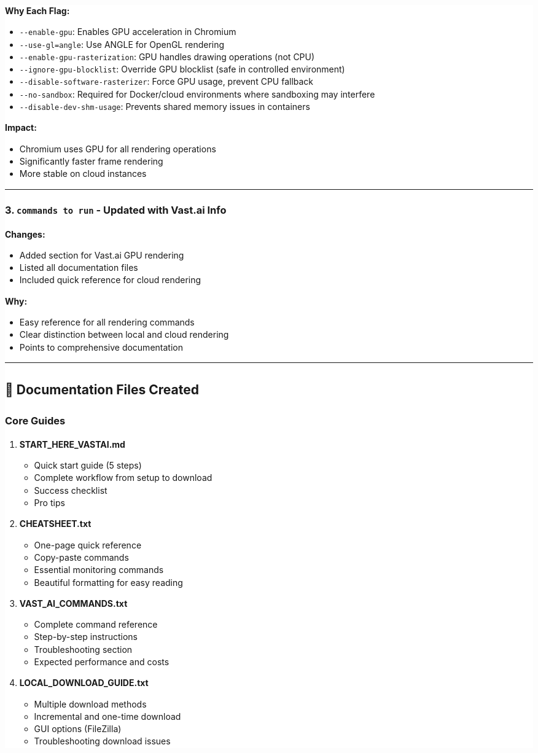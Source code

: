 **Why Each Flag:**
- `--enable-gpu`: Enables GPU acceleration in Chromium
- `--use-gl=angle`: Use ANGLE for OpenGL rendering
- `--enable-gpu-rasterization`: GPU handles drawing operations (not CPU)
- `--ignore-gpu-blocklist`: Override GPU blocklist (safe in controlled environment)
- `--disable-software-rasterizer`: Force GPU usage, prevent CPU fallback
- `--no-sandbox`: Required for Docker/cloud environments where sandboxing may interfere
- `--disable-dev-shm-usage`: Prevents shared memory issues in containers

**Impact:**
- Chromium uses GPU for all rendering operations
- Significantly faster frame rendering
- More stable on cloud instances

---

### 3. `commands to run` - Updated with Vast.ai Info

**Changes:**
- Added section for Vast.ai GPU rendering
- Listed all documentation files
- Included quick reference for cloud rendering

**Why:**
- Easy reference for all rendering commands
- Clear distinction between local and cloud rendering
- Points to comprehensive documentation

---

## 📁 Documentation Files Created

### Core Guides

1. **START_HERE_VASTAI.md**
   - Quick start guide (5 steps)
   - Complete workflow from setup to download
   - Success checklist
   - Pro tips

2. **CHEATSHEET.txt**
   - One-page quick reference
   - Copy-paste commands
   - Essential monitoring commands
   - Beautiful formatting for easy reading

3. **VAST_AI_COMMANDS.txt**
   - Complete command reference
   - Step-by-step instructions
   - Troubleshooting section
   - Expected performance and costs

4. **LOCAL_DOWNLOAD_GUIDE.txt**
   - Multiple download methods
   - Incremental and one-time download
   - GUI options (FileZilla)
   - Troubleshooting download issues
